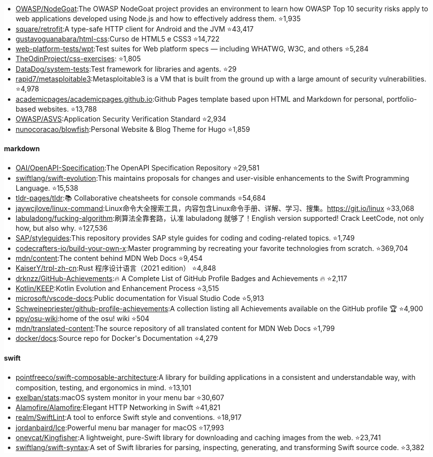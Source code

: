 * [OWASP/NodeGoat](https://github.com/OWASP/NodeGoat):The OWASP NodeGoat project provides an environment to learn how OWASP Top 10 security risks apply to web applications developed using Node.js and how to effectively address them. ⭐1,935
* [square/retrofit](https://github.com/square/retrofit):A type-safe HTTP client for Android and the JVM ⭐43,417
* [gustavoguanabara/html-css](https://github.com/gustavoguanabara/html-css):Curso de HTML5 e CSS3 ⭐14,722
* [web-platform-tests/wpt](https://github.com/web-platform-tests/wpt):Test suites for Web platform specs — including WHATWG, W3C, and others ⭐5,284
* [TheOdinProject/css-exercises](https://github.com/TheOdinProject/css-exercises): ⭐1,805
* [DataDog/system-tests](https://github.com/DataDog/system-tests):Test framework for libraries and agents. ⭐29
* [rapid7/metasploitable3](https://github.com/rapid7/metasploitable3):Metasploitable3 is a VM that is built from the ground up with a large amount of security vulnerabilities. ⭐4,978
* [academicpages/academicpages.github.io](https://github.com/academicpages/academicpages.github.io):Github Pages template based upon HTML and Markdown for personal, portfolio-based websites. ⭐13,788
* [OWASP/ASVS](https://github.com/OWASP/ASVS):Application Security Verification Standard ⭐2,934
* [nunocoracao/blowfish](https://github.com/nunocoracao/blowfish):Personal Website & Blog Theme for Hugo ⭐1,859

#### markdown
* [OAI/OpenAPI-Specification](https://github.com/OAI/OpenAPI-Specification):The OpenAPI Specification Repository ⭐29,581
* [swiftlang/swift-evolution](https://github.com/swiftlang/swift-evolution):This maintains proposals for changes and user-visible enhancements to the Swift Programming Language. ⭐15,538
* [tldr-pages/tldr](https://github.com/tldr-pages/tldr):📚 Collaborative cheatsheets for console commands ⭐54,684
* [jaywcjlove/linux-command](https://github.com/jaywcjlove/linux-command):Linux命令大全搜索工具，内容包含Linux命令手册、详解、学习、搜集。https://git.io/linux ⭐33,068
* [labuladong/fucking-algorithm](https://github.com/labuladong/fucking-algorithm):刷算法全靠套路，认准 labuladong 就够了！English version supported! Crack LeetCode, not only how, but also why. ⭐127,536
* [SAP/styleguides](https://github.com/SAP/styleguides):This repository provides SAP style guides for coding and coding-related topics. ⭐1,749
* [codecrafters-io/build-your-own-x](https://github.com/codecrafters-io/build-your-own-x):Master programming by recreating your favorite technologies from scratch. ⭐369,704
* [mdn/content](https://github.com/mdn/content):The content behind MDN Web Docs ⭐9,454
* [KaiserY/trpl-zh-cn](https://github.com/KaiserY/trpl-zh-cn):Rust 程序设计语言（2021 edition） ⭐4,848
* [drknzz/GitHub-Achievements](https://github.com/drknzz/GitHub-Achievements):🔥 A Complete List of GitHub Profile Badges and Achievements 🔥 ⭐2,117
* [Kotlin/KEEP](https://github.com/Kotlin/KEEP):Kotlin Evolution and Enhancement Process ⭐3,515
* [microsoft/vscode-docs](https://github.com/microsoft/vscode-docs):Public documentation for Visual Studio Code ⭐5,913
* [Schweinepriester/github-profile-achievements](https://github.com/Schweinepriester/github-profile-achievements):A collection listing all Achievements available on the GitHub profile 🏆 ⭐4,900
* [ppy/osu-wiki](https://github.com/ppy/osu-wiki):home of the osu! wiki ⭐504
* [mdn/translated-content](https://github.com/mdn/translated-content):The source repository of all translated content for MDN Web Docs ⭐1,799
* [docker/docs](https://github.com/docker/docs):Source repo for Docker's Documentation ⭐4,279

#### swift
* [pointfreeco/swift-composable-architecture](https://github.com/pointfreeco/swift-composable-architecture):A library for building applications in a consistent and understandable way, with composition, testing, and ergonomics in mind. ⭐13,101
* [exelban/stats](https://github.com/exelban/stats):macOS system monitor in your menu bar ⭐30,607
* [Alamofire/Alamofire](https://github.com/Alamofire/Alamofire):Elegant HTTP Networking in Swift ⭐41,821
* [realm/SwiftLint](https://github.com/realm/SwiftLint):A tool to enforce Swift style and conventions. ⭐18,917
* [jordanbaird/Ice](https://github.com/jordanbaird/Ice):Powerful menu bar manager for macOS ⭐17,993
* [onevcat/Kingfisher](https://github.com/onevcat/Kingfisher):A lightweight, pure-Swift library for downloading and caching images from the web. ⭐23,741
* [swiftlang/swift-syntax](https://github.com/swiftlang/swift-syntax):A set of Swift libraries for parsing, inspecting, generating, and transforming Swift source code. ⭐3,382